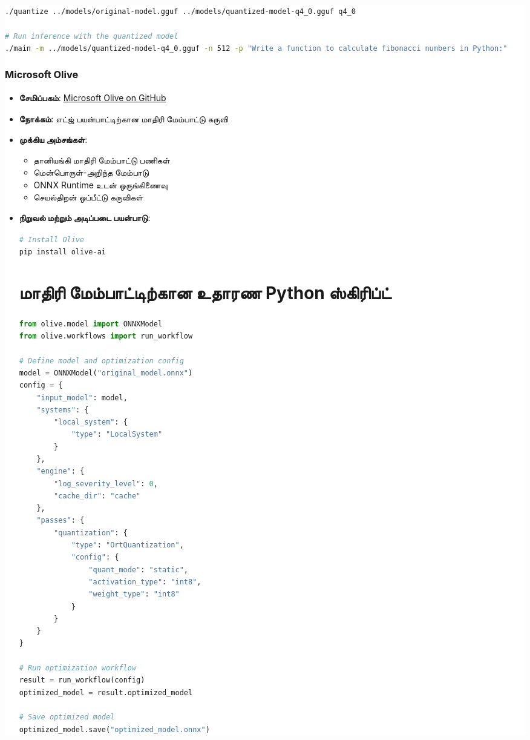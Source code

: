   ```bash
  ./quantize ../models/original-model.gguf ../models/quantized-model-q4_0.gguf q4_0
  
  # Run inference with the quantized model
  ./main -m ../models/quantized-model-q4_0.gguf -n 512 -p "Write a function to calculate fibonacci numbers in Python:"
  ```

### Microsoft Olive
- **சேமிப்பகம்**: [Microsoft Olive on GitHub](https://github.com/microsoft/olive)
- **நோக்கம்**: எட்ஜ் பயன்பாட்டிற்கான மாதிரி மேம்பாட்டு கருவி
- **முக்கிய அம்சங்கள்**:
  - தானியங்கி மாதிரி மேம்பாட்டு பணிகள்
  - மென்பொருள்-அறிந்த மேம்பாடு
  - ONNX Runtime உடன் ஒருங்கிணைவு
  - செயல்திறன் ஒப்பீட்டு கருவிகள்
- **நிறுவல் மற்றும் அடிப்படை பயன்பாடு**:
  ```bash
  # Install Olive
  pip install olive-ai
  ```
  
  # மாதிரி மேம்பாட்டிற்கான உதாரண Python ஸ்கிரிப்ட்
  ```python
  from olive.model import ONNXModel
  from olive.workflows import run_workflow
  
  # Define model and optimization config
  model = ONNXModel("original_model.onnx")
  config = {
      "input_model": model,
      "systems": {
          "local_system": {
              "type": "LocalSystem"
          }
      },
      "engine": {
          "log_severity_level": 0,
          "cache_dir": "cache"
      },
      "passes": {
          "quantization": {
              "type": "OrtQuantization",
              "config": {
                  "quant_mode": "static",
                  "activation_type": "int8",
                  "weight_type": "int8"
              }
          }
      }
  }
  
  # Run optimization workflow
  result = run_workflow(config)
  optimized_model = result.optimized_model
  
  # Save optimized model
  optimized_model.save("optimized_model.onnx")
  ```

